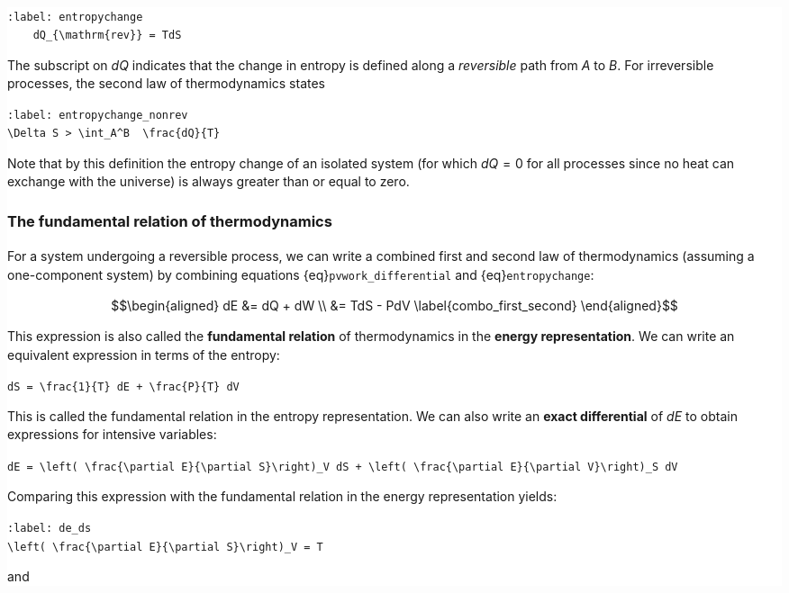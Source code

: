 ```{math}
:label: entropychange
    dQ_{\mathrm{rev}} = TdS
```

The subscript on $dQ$ indicates that the change in entropy is defined
along a *reversible* path from $A$ to $B$. For irreversible processes,
the second law of thermodynamics states

```{math}
:label: entropychange_nonrev
\Delta S > \int_A^B  \frac{dQ}{T}
```

Note that by this definition the entropy change of an isolated system
(for which $dQ = 0$ for all processes since no heat can exchange with
the universe) is always greater than or equal to zero.

### The fundamental relation of thermodynamics

For a system undergoing a reversible process, we can write a combined
first and second law of thermodynamics (assuming a one-component system)
by combining equations
{eq}`pvwork_differential` and
{eq}`entropychange`:

$$\begin{aligned}
dE &= dQ + dW \\
&= TdS - PdV \label{combo_first_second}
\end{aligned}$$

This expression is also called the **fundamental relation** of
thermodynamics in the **energy representation**. We can write an
equivalent expression in terms of the entropy:


```{math}
dS = \frac{1}{T} dE + \frac{P}{T} dV
```

This is called the fundamental relation in the entropy representation.
We can also write an **exact differential** of $dE$ to obtain
expressions for intensive variables:


```{math}
dE = \left( \frac{\partial E}{\partial S}\right)_V dS + \left( \frac{\partial E}{\partial V}\right)_S dV
```

Comparing this expression with the fundamental relation in the energy
representation yields:

```{math}
:label: de_ds
\left( \frac{\partial E}{\partial S}\right)_V = T
```

and
